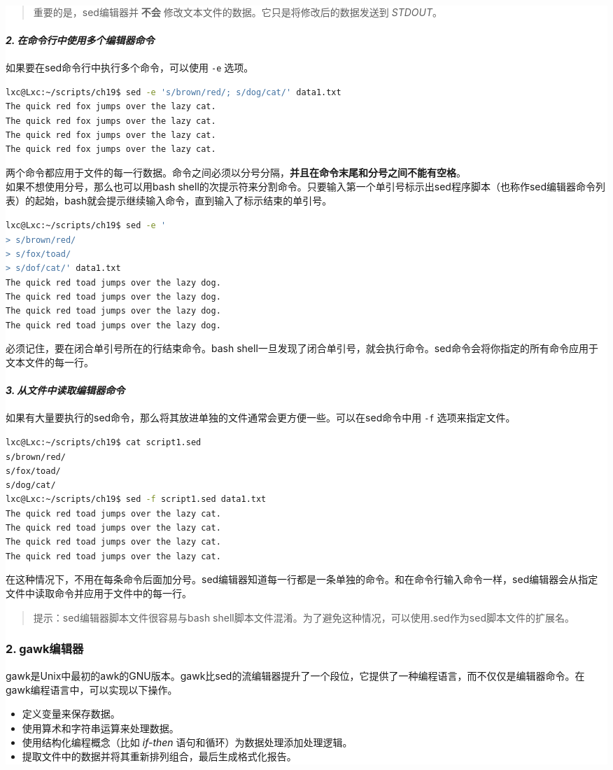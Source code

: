 > 重要的是，sed编辑器并 **不会** 修改文本文件的数据。它只是将修改后的数据发送到 *STDOUT*。

#### *2. 在命令行中使用多个编辑器命令*

如果要在sed命令行中执行多个命令，可以使用 `-e` 选项。

```bash
lxc@Lxc:~/scripts/ch19$ sed -e 's/brown/red/; s/dog/cat/' data1.txt 
The quick red fox jumps over the lazy cat.
The quick red fox jumps over the lazy cat.
The quick red fox jumps over the lazy cat.
The quick red fox jumps over the lazy cat.
```

两个命令都应用于文件的每一行数据。命令之间必须以分号分隔，**并且在命令末尾和分号之间不能有空格**。  
如果不想使用分号，那么也可以用bash shell的次提示符来分割命令。只要输入第一个单引号标示出sed程序脚本（也称作sed编辑器命令列表）的起始，bash就会提示继续输入命令，直到输入了标示结束的单引号。

```bash
lxc@Lxc:~/scripts/ch19$ sed -e '
> s/brown/red/
> s/fox/toad/
> s/dof/cat/' data1.txt
The quick red toad jumps over the lazy dog.
The quick red toad jumps over the lazy dog.
The quick red toad jumps over the lazy dog.
The quick red toad jumps over the lazy dog.
```

必须记住，要在闭合单引号所在的行结束命令。bash shell一旦发现了闭合单引号，就会执行命令。sed命令会将你指定的所有命令应用于文本文件的每一行。

#### *3. 从文件中读取编辑器命令*

如果有大量要执行的sed命令，那么将其放进单独的文件通常会更方便一些。可以在sed命令中用 `-f` 选项来指定文件。

```bash
lxc@Lxc:~/scripts/ch19$ cat script1.sed 
s/brown/red/
s/fox/toad/
s/dog/cat/
lxc@Lxc:~/scripts/ch19$ sed -f script1.sed data1.txt 
The quick red toad jumps over the lazy cat.
The quick red toad jumps over the lazy cat.
The quick red toad jumps over the lazy cat.
The quick red toad jumps over the lazy cat.
```

在这种情况下，不用在每条命令后面加分号。sed编辑器知道每一行都是一条单独的命令。和在命令行输入命令一样，sed编辑器会从指定文件中读取命令并应用于文件中的每一行。

> 提示：sed编辑器脚本文件很容易与bash shell脚本文件混淆。为了避免这种情况，可以使用.sed作为sed脚本文件的扩展名。

### 2. gawk编辑器

gawk是Unix中最初的awk的GNU版本。gawk比sed的流编辑器提升了一个段位，它提供了一种编程语言，而不仅仅是编辑器命令。在gawk编程语言中，可以实现以下操作。

- 定义变量来保存数据。
- 使用算术和字符串运算来处理数据。
- 使用结构化编程概念（比如 *if-then* 语句和循环）为数据处理添加处理逻辑。
- 提取文件中的数据并将其重新排列组合，最后生成格式化报告。
